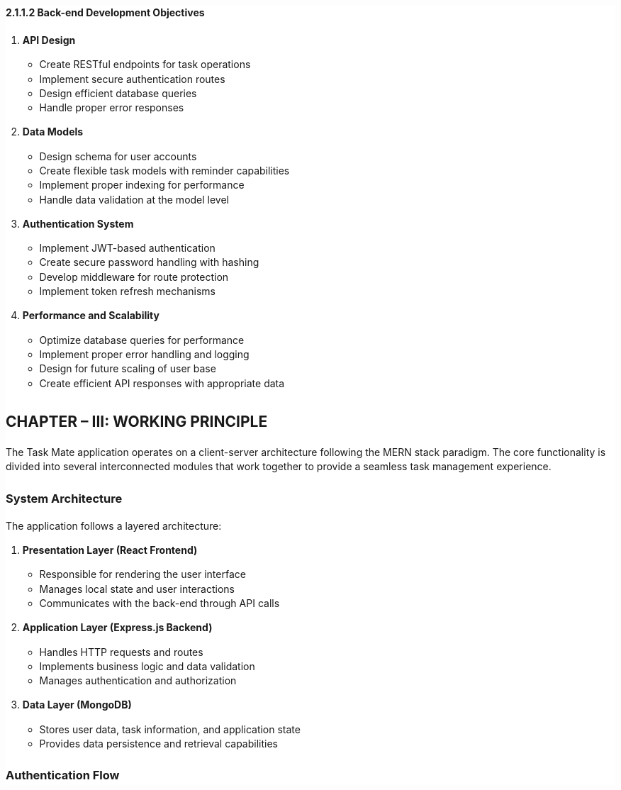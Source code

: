 #### 2.1.1.2 Back-end Development Objectives

1. **API Design**

    - Create RESTful endpoints for task operations
    - Implement secure authentication routes
    - Design efficient database queries
    - Handle proper error responses

2. **Data Models**

    - Design schema for user accounts
    - Create flexible task models with reminder capabilities
    - Implement proper indexing for performance
    - Handle data validation at the model level

3. **Authentication System**

    - Implement JWT-based authentication
    - Create secure password handling with hashing
    - Develop middleware for route protection
    - Implement token refresh mechanisms

4. **Performance and Scalability**
    - Optimize database queries for performance
    - Implement proper error handling and logging
    - Design for future scaling of user base
    - Create efficient API responses with appropriate data

## CHAPTER – III: WORKING PRINCIPLE

The Task Mate application operates on a client-server architecture following the MERN stack paradigm. The core functionality is divided into several interconnected modules that work together to provide a seamless task management experience.

### System Architecture

The application follows a layered architecture:

1. **Presentation Layer (React Frontend)**

    - Responsible for rendering the user interface
    - Manages local state and user interactions
    - Communicates with the back-end through API calls

2. **Application Layer (Express.js Backend)**

    - Handles HTTP requests and routes
    - Implements business logic and data validation
    - Manages authentication and authorization

3. **Data Layer (MongoDB)**
    - Stores user data, task information, and application state
    - Provides data persistence and retrieval capabilities

### Authentication Flow
